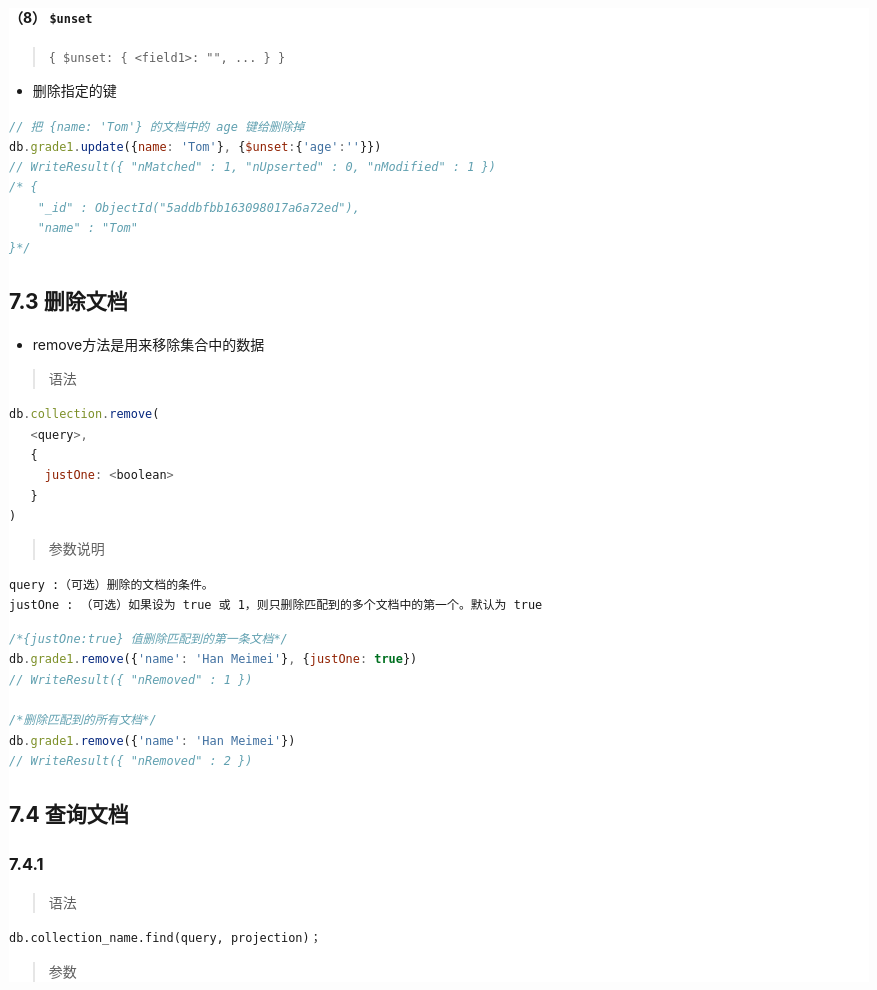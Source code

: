 #### （8） `$unset`
> `{ $unset: { <field1>: "", ... } }`
- 删除指定的键

```js
// 把 {name: 'Tom'} 的文档中的 age 键给删除掉
db.grade1.update({name: 'Tom'}, {$unset:{'age':''}})
// WriteResult({ "nMatched" : 1, "nUpserted" : 0, "nModified" : 1 })
/* {
    "_id" : ObjectId("5addbfbb163098017a6a72ed"),
    "name" : "Tom"
}*/
```

## 7.3 删除文档
- remove方法是用来移除集合中的数据
> 语法

```js
db.collection.remove(
   <query>,
   {
     justOne: <boolean>
   }
)
```
> 参数说明
```
query :（可选）删除的文档的条件。
justOne : （可选）如果设为 true 或 1，则只删除匹配到的多个文档中的第一个。默认为 true
```


```js
/*{justOne:true} 值删除匹配到的第一条文档*/
db.grade1.remove({'name': 'Han Meimei'}, {justOne: true})
// WriteResult({ "nRemoved" : 1 })

/*删除匹配到的所有文档*/
db.grade1.remove({'name': 'Han Meimei'})
// WriteResult({ "nRemoved" : 2 })

```

## 7.4 查询文档
### 7.4.1
> 语法

```
db.collection_name.find(query, projection)；
```

> 参数
